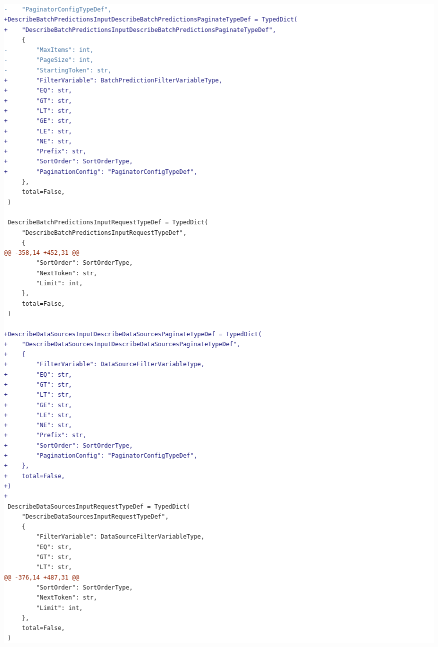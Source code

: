 ```diff
-    "PaginatorConfigTypeDef",
+DescribeBatchPredictionsInputDescribeBatchPredictionsPaginateTypeDef = TypedDict(
+    "DescribeBatchPredictionsInputDescribeBatchPredictionsPaginateTypeDef",
     {
-        "MaxItems": int,
-        "PageSize": int,
-        "StartingToken": str,
+        "FilterVariable": BatchPredictionFilterVariableType,
+        "EQ": str,
+        "GT": str,
+        "LT": str,
+        "GE": str,
+        "LE": str,
+        "NE": str,
+        "Prefix": str,
+        "SortOrder": SortOrderType,
+        "PaginationConfig": "PaginatorConfigTypeDef",
     },
     total=False,
 )
 
 DescribeBatchPredictionsInputRequestTypeDef = TypedDict(
     "DescribeBatchPredictionsInputRequestTypeDef",
     {
@@ -358,14 +452,31 @@
         "SortOrder": SortOrderType,
         "NextToken": str,
         "Limit": int,
     },
     total=False,
 )
 
+DescribeDataSourcesInputDescribeDataSourcesPaginateTypeDef = TypedDict(
+    "DescribeDataSourcesInputDescribeDataSourcesPaginateTypeDef",
+    {
+        "FilterVariable": DataSourceFilterVariableType,
+        "EQ": str,
+        "GT": str,
+        "LT": str,
+        "GE": str,
+        "LE": str,
+        "NE": str,
+        "Prefix": str,
+        "SortOrder": SortOrderType,
+        "PaginationConfig": "PaginatorConfigTypeDef",
+    },
+    total=False,
+)
+
 DescribeDataSourcesInputRequestTypeDef = TypedDict(
     "DescribeDataSourcesInputRequestTypeDef",
     {
         "FilterVariable": DataSourceFilterVariableType,
         "EQ": str,
         "GT": str,
         "LT": str,
@@ -376,14 +487,31 @@
         "SortOrder": SortOrderType,
         "NextToken": str,
         "Limit": int,
     },
     total=False,
 )
```